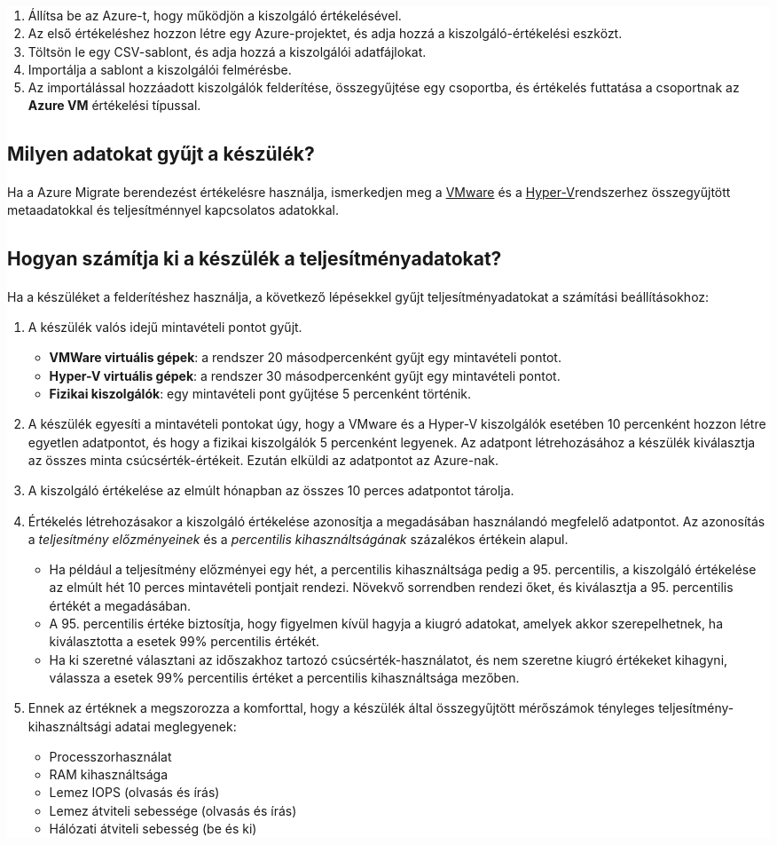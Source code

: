 1. Állítsa be az Azure-t, hogy működjön a kiszolgáló értékelésével.
1. Az első értékeléshez hozzon létre egy Azure-projektet, és adja hozzá a kiszolgáló-értékelési eszközt.
1. Töltsön le egy CSV-sablont, és adja hozzá a kiszolgálói adatfájlokat.
1. Importálja a sablont a kiszolgálói felmérésbe.
1. Az importálással hozzáadott kiszolgálók felderítése, összegyűjtése egy csoportba, és értékelés futtatása a csoportnak az **Azure VM** értékelési típussal.

## <a name="what-data-does-the-appliance-collect"></a>Milyen adatokat gyűjt a készülék?

Ha a Azure Migrate berendezést értékelésre használja, ismerkedjen meg a [VMware](migrate-appliance.md#collected-data---vmware) és a [Hyper-V](migrate-appliance.md#collected-data---hyper-v)rendszerhez összegyűjtött metaadatokkal és teljesítménnyel kapcsolatos adatokkal.

## <a name="how-does-the-appliance-calculate-performance-data"></a>Hogyan számítja ki a készülék a teljesítményadatokat?

Ha a készüléket a felderítéshez használja, a következő lépésekkel gyűjt teljesítményadatokat a számítási beállításokhoz:

1. A készülék valós idejű mintavételi pontot gyűjt.

    - **VMWare virtuális gépek**: a rendszer 20 másodpercenként gyűjt egy mintavételi pontot.
    - **Hyper-V virtuális gépek**: a rendszer 30 másodpercenként gyűjt egy mintavételi pontot.
    - **Fizikai kiszolgálók**: egy mintavételi pont gyűjtése 5 percenként történik.

1. A készülék egyesíti a mintavételi pontokat úgy, hogy a VMware és a Hyper-V kiszolgálók esetében 10 percenként hozzon létre egyetlen adatpontot, és hogy a fizikai kiszolgálók 5 percenként legyenek. Az adatpont létrehozásához a készülék kiválasztja az összes minta csúcsérték-értékeit. Ezután elküldi az adatpontot az Azure-nak.
1. A kiszolgáló értékelése az elmúlt hónapban az összes 10 perces adatpontot tárolja.
1. Értékelés létrehozásakor a kiszolgáló értékelése azonosítja a megadásában használandó megfelelő adatpontot. Az azonosítás a *teljesítmény előzményeinek* és a *percentilis kihasználtságának* százalékos értékein alapul.

    - Ha például a teljesítmény előzményei egy hét, a percentilis kihasználtsága pedig a 95. percentilis, a kiszolgáló értékelése az elmúlt hét 10 perces mintavételi pontjait rendezi. Növekvő sorrendben rendezi őket, és kiválasztja a 95. percentilis értékét a megadásában.
    - A 95. percentilis értéke biztosítja, hogy figyelmen kívül hagyja a kiugró adatokat, amelyek akkor szerepelhetnek, ha kiválasztotta a esetek 99% percentilis értékét.
    - Ha ki szeretné választani az időszakhoz tartozó csúcsérték-használatot, és nem szeretne kiugró értékeket kihagyni, válassza a esetek 99% percentilis értéket a percentilis kihasználtsága mezőben.

1. Ennek az értéknek a megszorozza a komforttal, hogy a készülék által összegyűjtött mérőszámok tényleges teljesítmény-kihasználtsági adatai meglegyenek:

    - Processzorhasználat
    - RAM kihasználtsága
    - Lemez IOPS (olvasás és írás)
    - Lemez átviteli sebessége (olvasás és írás)
    - Hálózati átviteli sebesség (be és ki)
